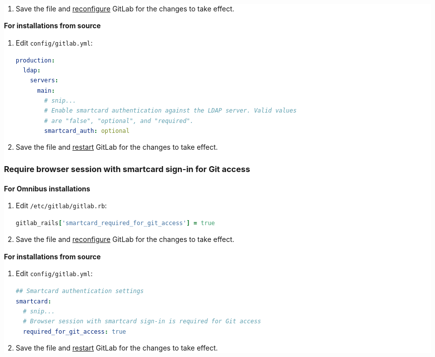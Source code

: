 1. Save the file and [reconfigure](../restart_gitlab.md#omnibus-gitlab-reconfigure)
   GitLab for the changes to take effect.

**For installations from source**

1. Edit `config/gitlab.yml`:

   ```yaml
   production:
     ldap:
       servers:
         main:
           # snip...
           # Enable smartcard authentication against the LDAP server. Valid values
           # are "false", "optional", and "required".
           smartcard_auth: optional
   ```

1. Save the file and [restart](../restart_gitlab.md#installations-from-source)
   GitLab for the changes to take effect.

### Require browser session with smartcard sign-in for Git access

**For Omnibus installations**

1. Edit `/etc/gitlab/gitlab.rb`:

   ```ruby
   gitlab_rails['smartcard_required_for_git_access'] = true
   ```

1. Save the file and [reconfigure](../restart_gitlab.md#omnibus-gitlab-reconfigure)
   GitLab for the changes to take effect.

**For installations from source**

1. Edit `config/gitlab.yml`:

   ```yaml
   ## Smartcard authentication settings
   smartcard:
     # snip...
     # Browser session with smartcard sign-in is required for Git access
     required_for_git_access: true
   ```

1. Save the file and [restart](../restart_gitlab.md#installations-from-source)
   GitLab for the changes to take effect.


